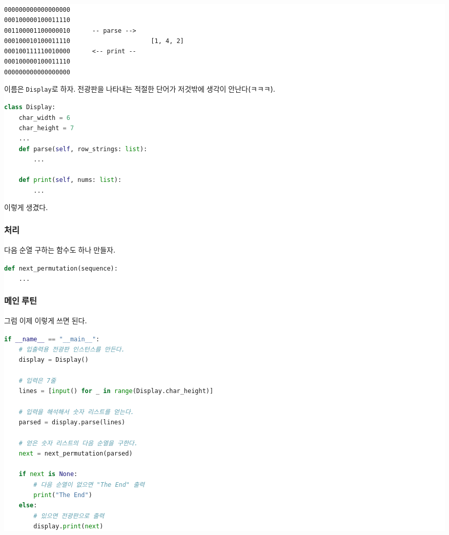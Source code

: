 ~~~
000000000000000000
000100000100011110
001100001100000010      -- parse -->
000100010100011110                      [1, 4, 2]
000100111110010000      <-- print --
000100000100011110
000000000000000000
~~~

이름은 `Display`로 하자. 전광판을 나타내는 적절한 단어가 저것밖에 생각이 안난다(ㅋㅋㅋ).

~~~python
class Display:
    char_width = 6
    char_height = 7
    ...
    def parse(self, row_strings: list):
        ...

    def print(self, nums: list):
        ...
~~~

이렇게 생겼다.

### 처리

다음 순열 구하는 함수도 하나 만들자.

~~~python
def next_permutation(sequence):
    ...
~~~

### 메인 루틴

그럼 이제 이렇게 쓰면 된다.

~~~python
if __name__ == "__main__":
    # 입출력용 전광판 인스턴스를 만든다.
    display = Display()

    # 입력은 7줄
    lines = [input() for _ in range(Display.char_height)]

    # 입력을 해석해서 숫자 리스트를 얻는다.
    parsed = display.parse(lines)

    # 얻은 숫자 리스트의 다음 순열을 구한다.
    next = next_permutation(parsed)

    if next is None:
        # 다음 순열이 없으면 "The End" 출력
        print("The End")
    else:
        # 있으면 전광판으로 출력
        display.print(next)
~~~
